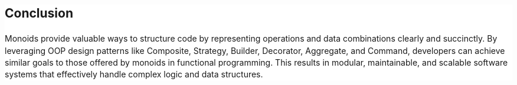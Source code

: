 ## Conclusion

Monoids provide valuable ways to structure code by representing operations and data combinations clearly and succinctly. By leveraging OOP design patterns like Composite, Strategy, Builder, Decorator, Aggregate, and Command, developers can achieve similar goals to those offered by monoids in functional programming. This results in modular, maintainable, and scalable software systems that effectively handle complex logic and data structures.